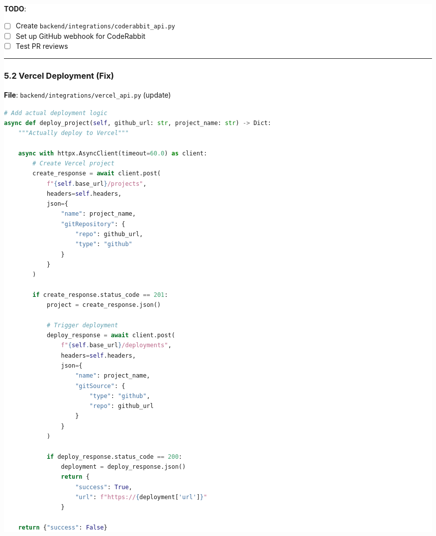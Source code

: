 **TODO**:
- [ ] Create `backend/integrations/coderabbit_api.py`
- [ ] Set up GitHub webhook for CodeRabbit
- [ ] Test PR reviews

---

### 5.2 Vercel Deployment (Fix)
**File**: `backend/integrations/vercel_api.py` (update)
```python
# Add actual deployment logic
async def deploy_project(self, github_url: str, project_name: str) -> Dict:
    """Actually deploy to Vercel"""
    
    async with httpx.AsyncClient(timeout=60.0) as client:
        # Create Vercel project
        create_response = await client.post(
            f"{self.base_url}/projects",
            headers=self.headers,
            json={
                "name": project_name,
                "gitRepository": {
                    "repo": github_url,
                    "type": "github"
                }
            }
        )
        
        if create_response.status_code == 201:
            project = create_response.json()
            
            # Trigger deployment
            deploy_response = await client.post(
                f"{self.base_url}/deployments",
                headers=self.headers,
                json={
                    "name": project_name,
                    "gitSource": {
                        "type": "github",
                        "repo": github_url
                    }
                }
            )
            
            if deploy_response.status_code == 200:
                deployment = deploy_response.json()
                return {
                    "success": True,
                    "url": f"https://{deployment['url']}"
                }
    
    return {"success": False}
```
